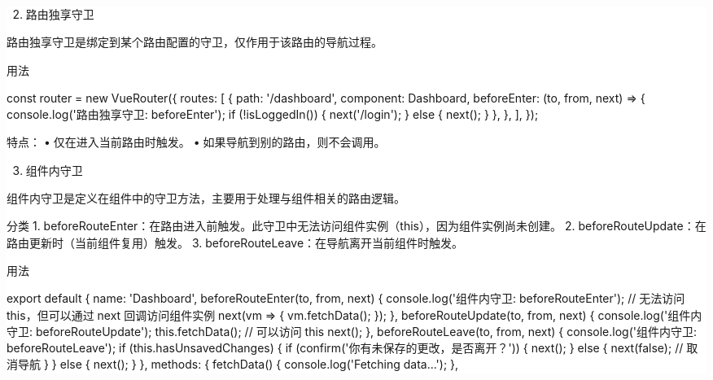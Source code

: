 2. 路由独享守卫

路由独享守卫是绑定到某个路由配置的守卫，仅作用于该路由的导航过程。

用法

const router = new VueRouter({
  routes: [
    {
      path: '/dashboard',
      component: Dashboard,
      beforeEnter: (to, from, next) => {
        console.log('路由独享守卫: beforeEnter');
        if (!isLoggedIn()) {
          next('/login');
        } else {
          next();
        }
      },
    },
  ],
});

特点：
	•	仅在进入当前路由时触发。
	•	如果导航到别的路由，则不会调用。

3. 组件内守卫

组件内守卫是定义在组件中的守卫方法，主要用于处理与组件相关的路由逻辑。

分类
	1.	beforeRouteEnter：在路由进入前触发。此守卫中无法访问组件实例（this），因为组件实例尚未创建。
	2.	beforeRouteUpdate：在路由更新时（当前组件复用）触发。
	3.	beforeRouteLeave：在导航离开当前组件时触发。

用法

export default {
  name: 'Dashboard',
  beforeRouteEnter(to, from, next) {
    console.log('组件内守卫: beforeRouteEnter');
    // 无法访问 this，但可以通过 next 回调访问组件实例
    next(vm => {
      vm.fetchData();
    });
  },
  beforeRouteUpdate(to, from, next) {
    console.log('组件内守卫: beforeRouteUpdate');
    this.fetchData(); // 可以访问 this
    next();
  },
  beforeRouteLeave(to, from, next) {
    console.log('组件内守卫: beforeRouteLeave');
    if (this.hasUnsavedChanges) {
      if (confirm('你有未保存的更改，是否离开？')) {
        next();
      } else {
        next(false); // 取消导航
      }
    } else {
      next();
    }
  },
  methods: {
    fetchData() {
      console.log('Fetching data...');
    },